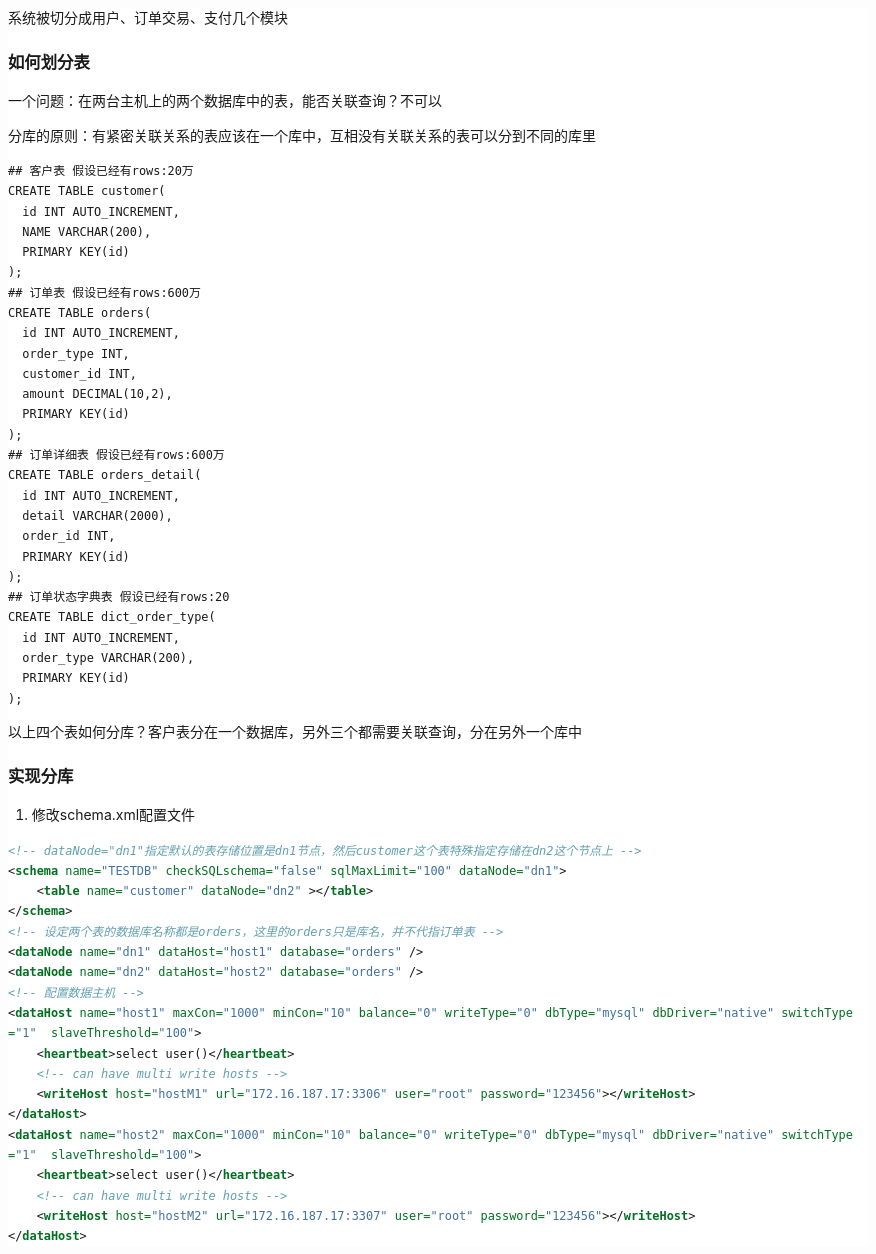 系统被切分成用户、订单交易、支付几个模块

### 如何划分表

一个问题：在两台主机上的两个数据库中的表，能否关联查询？不可以

分库的原则：有紧密关联关系的表应该在一个库中，互相没有关联关系的表可以分到不同的库里

```mysql
## 客户表 假设已经有rows:20万
CREATE TABLE customer(
  id INT AUTO_INCREMENT,
  NAME VARCHAR(200),
  PRIMARY KEY(id)
);
## 订单表 假设已经有rows:600万
CREATE TABLE orders(
  id INT AUTO_INCREMENT,
  order_type INT,
  customer_id INT,
  amount DECIMAL(10,2),
  PRIMARY KEY(id)
); 
## 订单详细表 假设已经有rows:600万
CREATE TABLE orders_detail(
  id INT AUTO_INCREMENT,
  detail VARCHAR(2000),
  order_id INT,
  PRIMARY KEY(id)
);
## 订单状态字典表 假设已经有rows:20
CREATE TABLE dict_order_type(
  id INT AUTO_INCREMENT,
  order_type VARCHAR(200),
  PRIMARY KEY(id)
);
```

以上四个表如何分库？客户表分在一个数据库，另外三个都需要关联查询，分在另外一个库中

### 实现分库

1. 修改schema.xml配置文件

```xml
<!-- dataNode="dn1"指定默认的表存储位置是dn1节点，然后customer这个表特殊指定存储在dn2这个节点上 -->
<schema name="TESTDB" checkSQLschema="false" sqlMaxLimit="100" dataNode="dn1">
	<table name="customer" dataNode="dn2" ></table>
</schema>
<!-- 设定两个表的数据库名称都是orders，这里的orders只是库名，并不代指订单表 -->
<dataNode name="dn1" dataHost="host1" database="orders" />
<dataNode name="dn2" dataHost="host2" database="orders" />
<!-- 配置数据主机 -->
<dataHost name="host1" maxCon="1000" minCon="10" balance="0" writeType="0" dbType="mysql" dbDriver="native" switchType="1"  slaveThreshold="100">
	<heartbeat>select user()</heartbeat>
	<!-- can have multi write hosts -->
	<writeHost host="hostM1" url="172.16.187.17:3306" user="root" password="123456"></writeHost>
</dataHost>
<dataHost name="host2" maxCon="1000" minCon="10" balance="0" writeType="0" dbType="mysql" dbDriver="native" switchType="1"  slaveThreshold="100">
	<heartbeat>select user()</heartbeat>
	<!-- can have multi write hosts -->
	<writeHost host="hostM2" url="172.16.187.17:3307" user="root" password="123456"></writeHost>
</dataHost>
```
